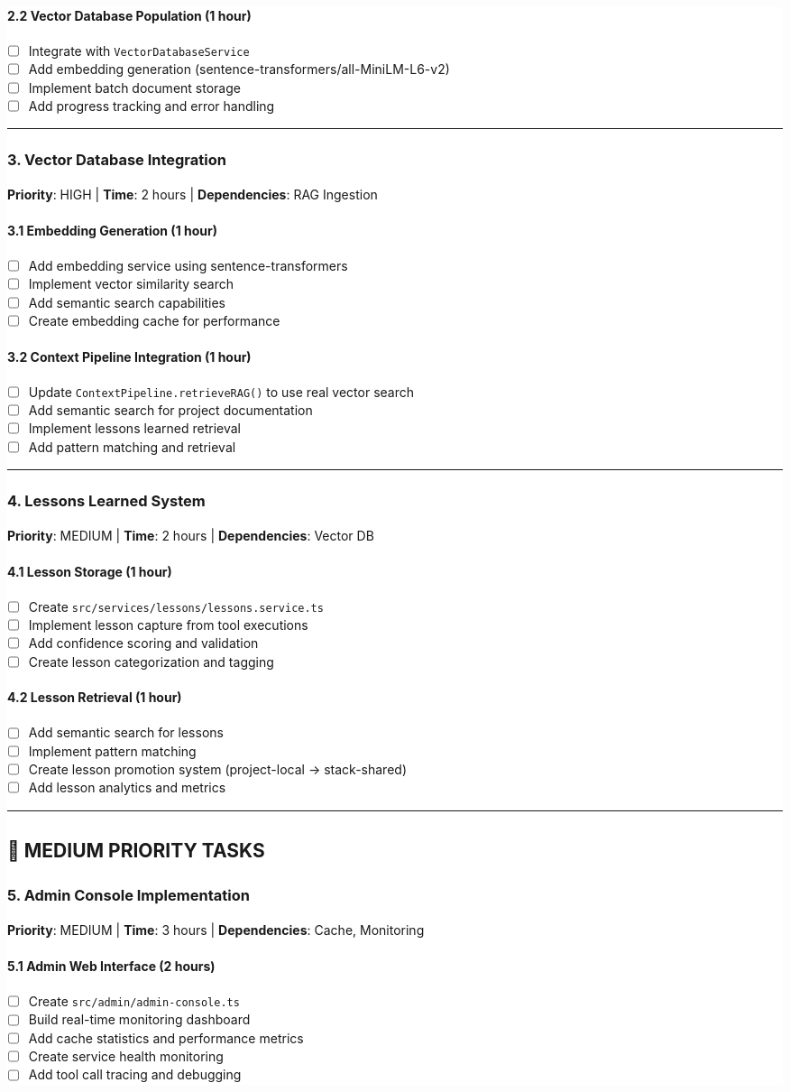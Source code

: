 #### **2.2 Vector Database Population** (1 hour)
- [ ] Integrate with `VectorDatabaseService`
- [ ] Add embedding generation (sentence-transformers/all-MiniLM-L6-v2)
- [ ] Implement batch document storage
- [ ] Add progress tracking and error handling

---

### **3. Vector Database Integration**
**Priority**: HIGH | **Time**: 2 hours | **Dependencies**: RAG Ingestion

#### **3.1 Embedding Generation** (1 hour)
- [ ] Add embedding service using sentence-transformers
- [ ] Implement vector similarity search
- [ ] Add semantic search capabilities
- [ ] Create embedding cache for performance

#### **3.2 Context Pipeline Integration** (1 hour)
- [ ] Update `ContextPipeline.retrieveRAG()` to use real vector search
- [ ] Add semantic search for project documentation
- [ ] Implement lessons learned retrieval
- [ ] Add pattern matching and retrieval

---

### **4. Lessons Learned System**
**Priority**: MEDIUM | **Time**: 2 hours | **Dependencies**: Vector DB

#### **4.1 Lesson Storage** (1 hour)
- [ ] Create `src/services/lessons/lessons.service.ts`
- [ ] Implement lesson capture from tool executions
- [ ] Add confidence scoring and validation
- [ ] Create lesson categorization and tagging

#### **4.2 Lesson Retrieval** (1 hour)
- [ ] Add semantic search for lessons
- [ ] Implement pattern matching
- [ ] Create lesson promotion system (project-local → stack-shared)
- [ ] Add lesson analytics and metrics

---

## **🔧 MEDIUM PRIORITY TASKS**

### **5. Admin Console Implementation**
**Priority**: MEDIUM | **Time**: 3 hours | **Dependencies**: Cache, Monitoring

#### **5.1 Admin Web Interface** (2 hours)
- [ ] Create `src/admin/admin-console.ts`
- [ ] Build real-time monitoring dashboard
- [ ] Add cache statistics and performance metrics
- [ ] Create service health monitoring
- [ ] Add tool call tracing and debugging

